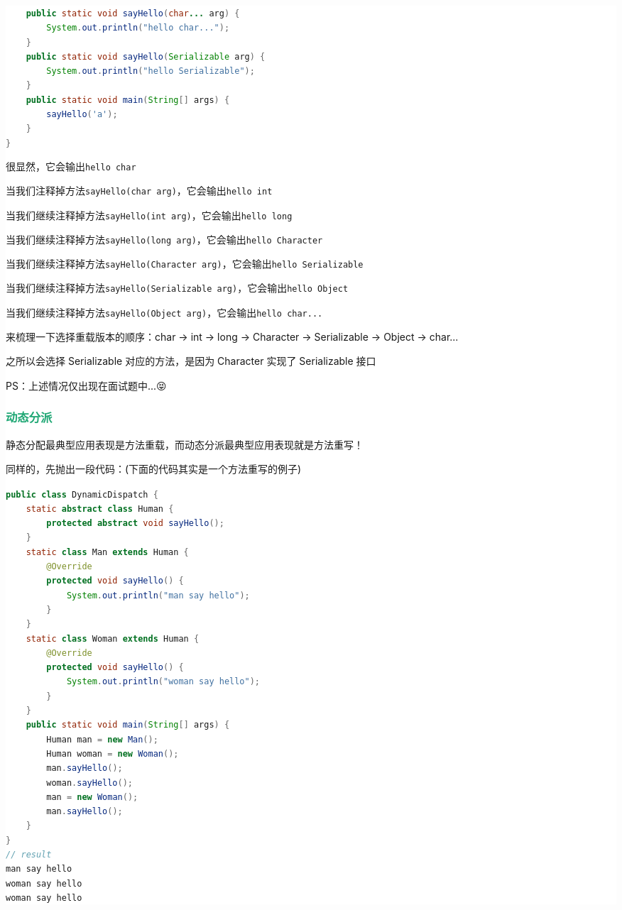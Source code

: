 ```java
    public static void sayHello(char... arg) {
        System.out.println("hello char...");
    }
    public static void sayHello(Serializable arg) {
        System.out.println("hello Serializable");
    }
    public static void main(String[] args) {
        sayHello('a');
    }
}
```

很显然，它会输出`hello char`

当我们注释掉方法`sayHello(char arg)`，它会输出`hello int`

当我们继续注释掉方法`sayHello(int arg)`，它会输出`hello long`

当我们继续注释掉方法`sayHello(long arg)`，它会输出`hello Character`

当我们继续注释掉方法`sayHello(Character arg)`，它会输出`hello Serializable`

当我们继续注释掉方法`sayHello(Serializable arg)`，它会输出`hello Object`

当我们继续注释掉方法`sayHello(Object arg)`，它会输出`hello char...`

来梳理一下选择重载版本的顺序：char -> int -> long -> Character -> Serializable -> Object -> char...

之所以会选择 Serializable 对应的方法，是因为 Character 实现了 Serializable 接口

PS：上述情况仅出现在面试题中...😝


### <font color=#1FA774>动态分派</font>

静态分配最典型应用表现是方法重载，而动态分派最典型应用表现就是方法重写！

同样的，先抛出一段代码：(下面的代码其实是一个方法重写的例子)

```java
public class DynamicDispatch {
    static abstract class Human {
        protected abstract void sayHello();
    }
    static class Man extends Human {
        @Override
        protected void sayHello() {
            System.out.println("man say hello");
        }
    }
    static class Woman extends Human {
        @Override
        protected void sayHello() {
            System.out.println("woman say hello");
        }
    }
    public static void main(String[] args) {
        Human man = new Man();
        Human woman = new Woman();
        man.sayHello();
        woman.sayHello();
        man = new Woman();
        man.sayHello();
    }
}
// result
man say hello
woman say hello
woman say hello
```